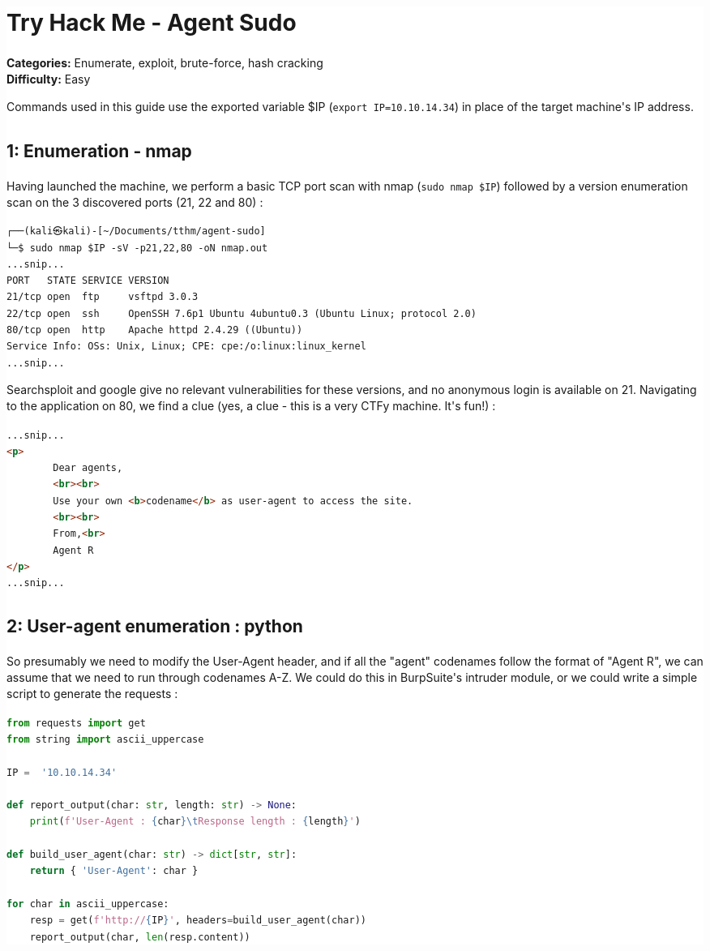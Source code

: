 # Try Hack Me - Agent Sudo

**Categories:**  Enumerate, exploit, brute-force, hash cracking  
**Difficulty:** Easy  

Commands used in this guide use the exported variable $IP (`export IP=10.10.14.34`) in place of the target machine's IP address.

## 1: Enumeration - nmap

Having launched the machine, we perform a basic TCP port scan with nmap (`sudo nmap $IP`) followed by a version enumeration scan on the 3 discovered ports (21, 22 and 80) :

```console
┌──(kali㉿kali)-[~/Documents/tthm/agent-sudo]
└─$ sudo nmap $IP -sV -p21,22,80 -oN nmap.out
...snip...
PORT   STATE SERVICE VERSION
21/tcp open  ftp     vsftpd 3.0.3
22/tcp open  ssh     OpenSSH 7.6p1 Ubuntu 4ubuntu0.3 (Ubuntu Linux; protocol 2.0)
80/tcp open  http    Apache httpd 2.4.29 ((Ubuntu))
Service Info: OSs: Unix, Linux; CPE: cpe:/o:linux:linux_kernel
...snip...
```

Searchsploit and google give no relevant vulnerabilities for these versions, and no anonymous login is available on 21. Navigating to the application on 80, we find a clue (yes, a clue - this is a very CTFy machine. It's fun!) :

```html
...snip...
<p>
        Dear agents,
        <br><br>
        Use your own <b>codename</b> as user-agent to access the site.
        <br><br>
        From,<br>
        Agent R
</p>
...snip...
```

## 2: User-agent enumeration : python

So presumably we need to modify the User-Agent header, and if all the "agent" codenames follow the format of "Agent R", we can assume that we need to run through codenames A-Z. We could do this in BurpSuite's intruder module, or we could write a simple script to generate the requests : 

```python
from requests import get
from string import ascii_uppercase

IP =  '10.10.14.34'

def report_output(char: str, length: str) -> None:
    print(f'User-Agent : {char}\tResponse length : {length}')

def build_user_agent(char: str) -> dict[str, str]:
    return { 'User-Agent': char }

for char in ascii_uppercase:
    resp = get(f'http://{IP}', headers=build_user_agent(char))
    report_output(char, len(resp.content))
```
